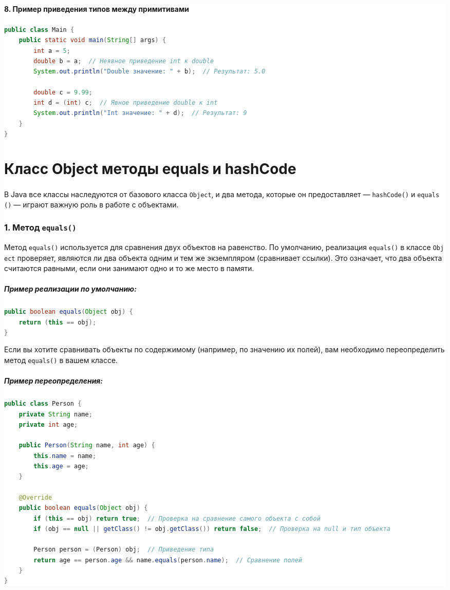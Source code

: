 #### 8. Пример приведения типов между примитивами
```java
public class Main {
    public static void main(String[] args) {
        int a = 5;
        double b = a;  // Неявное приведение int к double
        System.out.println("Double значение: " + b);  // Результат: 5.0

        double c = 9.99;
        int d = (int) c;  // Явное приведение double к int
        System.out.println("Int значение: " + d);  // Результат: 9
    }
}
```

# Класс Object методы equals и hashCode
В Java все классы наследуются от базового класса `Object`, и два метода, которые он предоставляет — `hashCode()` и `equals()` — играют важную роль в работе с объектами.

### 1. Метод `equals()`

Метод `equals()` используется для сравнения двух объектов на равенство. По умолчанию, реализация `equals()` в классе `Object` проверяет, являются ли два объекта одним и тем же экземпляром (сравнивает ссылки). Это означает, что два объекта считаются равными, если они занимают одно и то же место в памяти.

##### Пример реализации по умолчанию:
```java
public boolean equals(Object obj) {
    return (this == obj);
}
```

Если вы хотите сравнивать объекты по содержимому (например, по значению их полей), вам необходимо переопределить метод `equals()` в вашем классе.

##### Пример переопределения:
```java
public class Person {
    private String name;
    private int age;

    public Person(String name, int age) {
        this.name = name;
        this.age = age;
    }

    @Override
    public boolean equals(Object obj) {
        if (this == obj) return true;  // Проверка на сравнение самого объекта с собой
        if (obj == null || getClass() != obj.getClass()) return false;  // Проверка на null и тип объекта

        Person person = (Person) obj;  // Приведение типа
        return age == person.age && name.equals(person.name);  // Сравнение полей
    }
}
```
